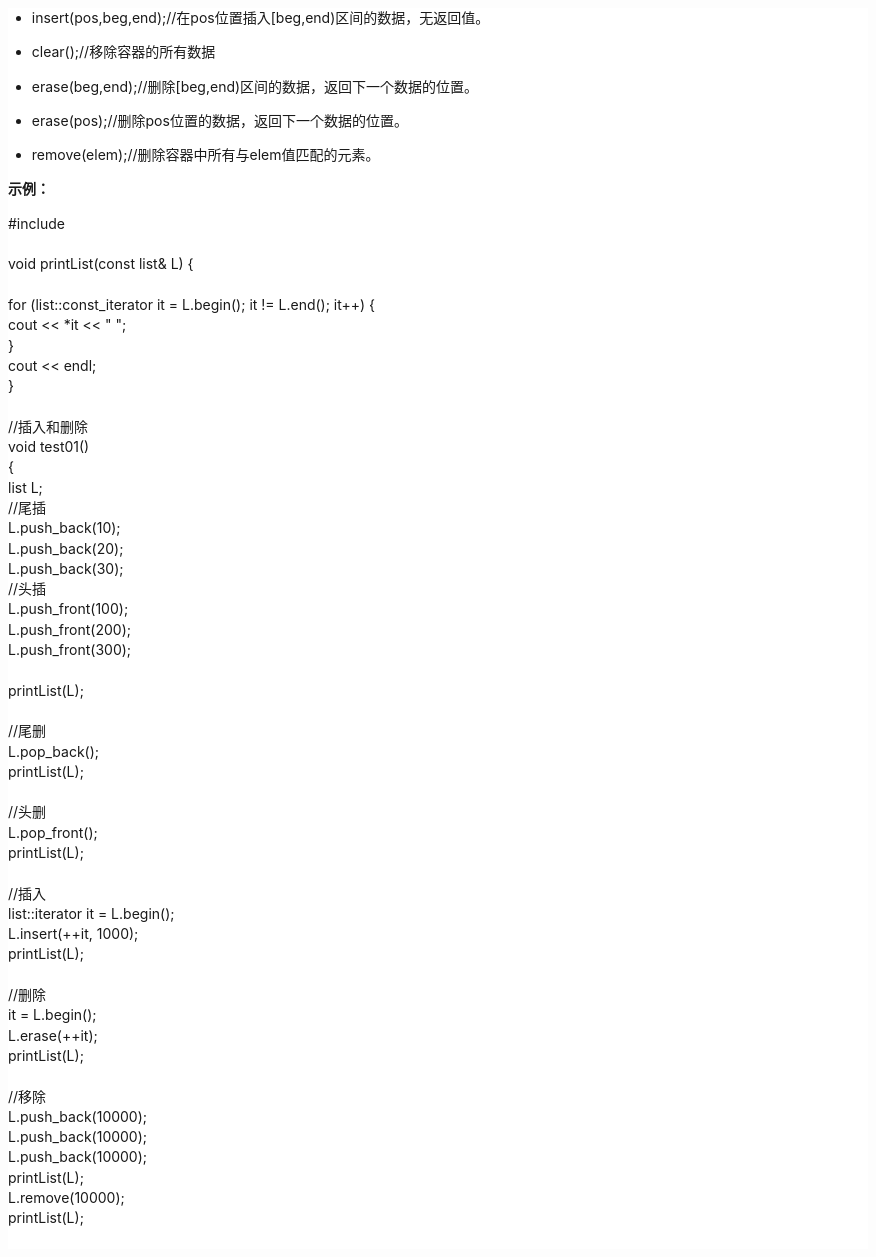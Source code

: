 - insert(pos,beg,end);//在pos位置插入[beg,end)区间的数据，无返回值。
    
- clear();//移除容器的所有数据
    
- erase(beg,end);//删除[beg,end)区间的数据，返回下一个数据的位置。
    
- erase(pos);//删除pos位置的数据，返回下一个数据的位置。
    
- remove(elem);//删除容器中所有与elem值匹配的元素。
    

**示例：**

#include <list>  
​  
void printList(const list<int>& L) {  
​  
    for (list<int>::const_iterator it = L.begin(); it != L.end(); it++) {  
        cout << *it << " ";  
    }  
    cout << endl;  
}  
​  
//插入和删除  
void test01()  
{  
    list<int> L;  
    //尾插  
    L.push_back(10);  
    L.push_back(20);  
    L.push_back(30);  
    //头插  
    L.push_front(100);  
    L.push_front(200);  
    L.push_front(300);  
​  
    printList(L);  
​  
    //尾删  
    L.pop_back();  
    printList(L);  
​  
    //头删  
    L.pop_front();  
    printList(L);  
​  
    //插入  
    list<int>::iterator it = L.begin();  
    L.insert(++it, 1000);  
    printList(L);  
​  
    //删除  
    it = L.begin();  
    L.erase(++it);  
    printList(L);  
​  
    //移除  
    L.push_back(10000);  
    L.push_back(10000);  
    L.push_back(10000);  
    printList(L);  
    L.remove(10000);  
    printList(L);  
      